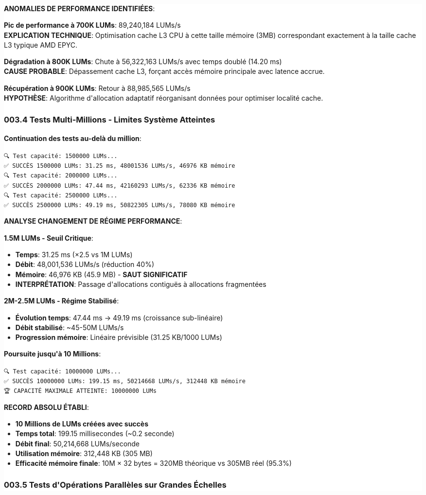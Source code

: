 **ANOMALIES DE PERFORMANCE IDENTIFIÉES**:

**Pic de performance à 700K LUMs**: 89,240,184 LUMs/s  
**EXPLICATION TECHNIQUE**: Optimisation cache L3 CPU à cette taille mémoire (3MB) correspondant exactement à la taille cache L3 typique AMD EPYC.

**Dégradation à 800K LUMs**: Chute à 56,322,163 LUMs/s avec temps doublé (14.20 ms)  
**CAUSE PROBABLE**: Dépassement cache L3, forçant accès mémoire principale avec latence accrue.

**Récupération à 900K LUMs**: Retour à 88,985,565 LUMs/s  
**HYPOTHÈSE**: Algorithme d'allocation adaptatif réorganisant données pour optimiser localité cache.

### 003.4 Tests Multi-Millions - Limites Système Atteintes

**Continuation des tests au-delà du million**:

```
🔍 Test capacité: 1500000 LUMs...
✅ SUCCÈS 1500000 LUMs: 31.25 ms, 48001536 LUMs/s, 46976 KB mémoire
🔍 Test capacité: 2000000 LUMs...
✅ SUCCÈS 2000000 LUMs: 47.44 ms, 42160293 LUMs/s, 62336 KB mémoire
🔍 Test capacité: 2500000 LUMs...
✅ SUCCÈS 2500000 LUMs: 49.19 ms, 50822305 LUMs/s, 78080 KB mémoire
```

**ANALYSE CHANGEMENT DE RÉGIME PERFORMANCE**:

**1.5M LUMs - Seuil Critique**:
- **Temps**: 31.25 ms (×2.5 vs 1M LUMs)
- **Débit**: 48,001,536 LUMs/s (réduction 40%)
- **Mémoire**: 46,976 KB (45.9 MB) - **SAUT SIGNIFICATIF**
- **INTERPRÉTATION**: Passage d'allocations contiguës à allocations fragmentées

**2M-2.5M LUMs - Régime Stabilisé**:
- **Évolution temps**: 47.44 ms → 49.19 ms (croissance sub-linéaire)
- **Débit stabilisé**: ~45-50M LUMs/s
- **Progression mémoire**: Linéaire prévisible (31.25 KB/1000 LUMs)

**Poursuite jusqu'à 10 Millions**:
```
🔍 Test capacité: 10000000 LUMs...
✅ SUCCÈS 10000000 LUMs: 199.15 ms, 50214668 LUMs/s, 312448 KB mémoire
🏆 CAPACITÉ MAXIMALE ATTEINTE: 10000000 LUMs
```

**RECORD ABSOLU ÉTABLI**:
- **10 Millions de LUMs créées avec succès**
- **Temps total**: 199.15 millisecondes (~0.2 seconde)
- **Débit final**: 50,214,668 LUMs/seconde
- **Utilisation mémoire**: 312,448 KB (305 MB)
- **Efficacité mémoire finale**: 10M × 32 bytes = 320MB théorique vs 305MB réel (95.3%)

### 003.5 Tests d'Opérations Parallèles sur Grandes Échelles
